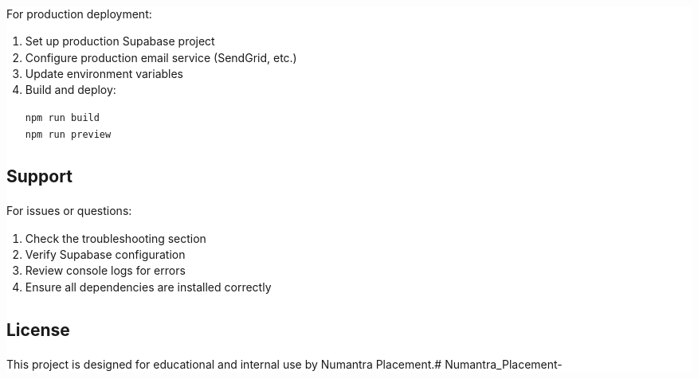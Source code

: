 For production deployment:

1. Set up production Supabase project
2. Configure production email service (SendGrid, etc.)
3. Update environment variables
4. Build and deploy:
   ```bash
   npm run build
   npm run preview
   ```

## Support

For issues or questions:
1. Check the troubleshooting section
2. Verify Supabase configuration
3. Review console logs for errors
4. Ensure all dependencies are installed correctly

## License

This project is designed for educational and internal use by Numantra Placement.# Numantra_Placement-
